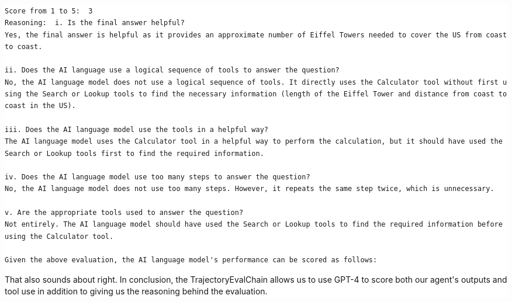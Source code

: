     Score from 1 to 5:  3
    Reasoning:  i. Is the final answer helpful?
    Yes, the final answer is helpful as it provides an approximate number of Eiffel Towers needed to cover the US from coast to coast.
    
    ii. Does the AI language use a logical sequence of tools to answer the question?
    No, the AI language model does not use a logical sequence of tools. It directly uses the Calculator tool without first using the Search or Lookup tools to find the necessary information (length of the Eiffel Tower and distance from coast to coast in the US).
    
    iii. Does the AI language model use the tools in a helpful way?
    The AI language model uses the Calculator tool in a helpful way to perform the calculation, but it should have used the Search or Lookup tools first to find the required information.
    
    iv. Does the AI language model use too many steps to answer the question?
    No, the AI language model does not use too many steps. However, it repeats the same step twice, which is unnecessary.
    
    v. Are the appropriate tools used to answer the question?
    Not entirely. The AI language model should have used the Search or Lookup tools to find the required information before using the Calculator tool.
    
    Given the above evaluation, the AI language model's performance can be scored as follows:
    

That also sounds about right. In conclusion, the TrajectoryEvalChain allows us to use GPT-4 to score both our agent's outputs and tool use in addition to giving us the reasoning behind the evaluation.
